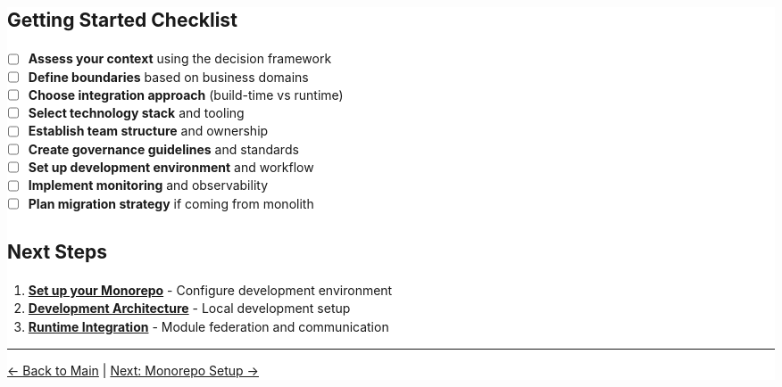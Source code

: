 ## Getting Started Checklist

- [ ] **Assess your context** using the decision framework
- [ ] **Define boundaries** based on business domains
- [ ] **Choose integration approach** (build-time vs runtime)
- [ ] **Select technology stack** and tooling
- [ ] **Establish team structure** and ownership
- [ ] **Create governance guidelines** and standards
- [ ] **Set up development environment** and workflow
- [ ] **Implement monitoring** and observability
- [ ] **Plan migration strategy** if coming from monolith

## Next Steps

1. **[Set up your Monorepo](02-monorepo-setup.md)** - Configure development environment
2. **[Development Architecture](03-development-architecture.md)** - Local development setup
3. **[Runtime Integration](04-runtime-integration.md)** - Module federation and communication

---

[← Back to Main](../README.md) | [Next: Monorepo Setup →](02-monorepo-setup.md)